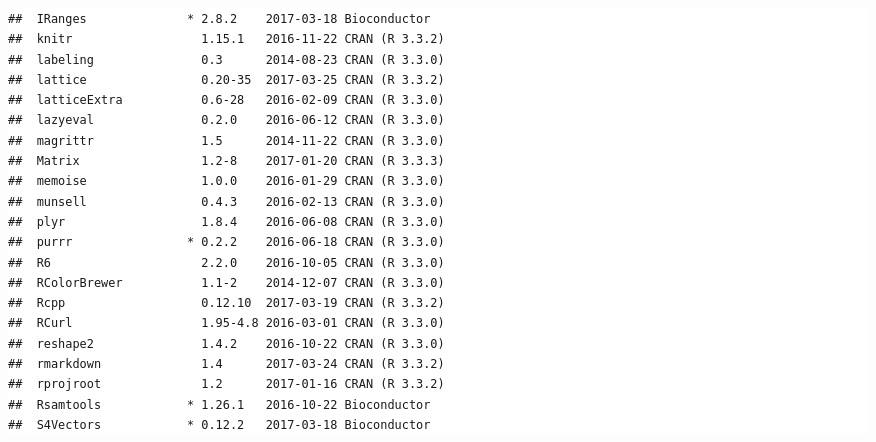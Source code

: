     ##  IRanges              * 2.8.2    2017-03-18 Bioconductor  
    ##  knitr                  1.15.1   2016-11-22 CRAN (R 3.3.2)
    ##  labeling               0.3      2014-08-23 CRAN (R 3.3.0)
    ##  lattice                0.20-35  2017-03-25 CRAN (R 3.3.2)
    ##  latticeExtra           0.6-28   2016-02-09 CRAN (R 3.3.0)
    ##  lazyeval               0.2.0    2016-06-12 CRAN (R 3.3.0)
    ##  magrittr               1.5      2014-11-22 CRAN (R 3.3.0)
    ##  Matrix                 1.2-8    2017-01-20 CRAN (R 3.3.3)
    ##  memoise                1.0.0    2016-01-29 CRAN (R 3.3.0)
    ##  munsell                0.4.3    2016-02-13 CRAN (R 3.3.0)
    ##  plyr                   1.8.4    2016-06-08 CRAN (R 3.3.0)
    ##  purrr                * 0.2.2    2016-06-18 CRAN (R 3.3.0)
    ##  R6                     2.2.0    2016-10-05 CRAN (R 3.3.0)
    ##  RColorBrewer           1.1-2    2014-12-07 CRAN (R 3.3.0)
    ##  Rcpp                   0.12.10  2017-03-19 CRAN (R 3.3.2)
    ##  RCurl                  1.95-4.8 2016-03-01 CRAN (R 3.3.0)
    ##  reshape2               1.4.2    2016-10-22 CRAN (R 3.3.0)
    ##  rmarkdown              1.4      2017-03-24 CRAN (R 3.3.2)
    ##  rprojroot              1.2      2017-01-16 CRAN (R 3.3.2)
    ##  Rsamtools            * 1.26.1   2016-10-22 Bioconductor  
    ##  S4Vectors            * 0.12.2   2017-03-18 Bioconductor  